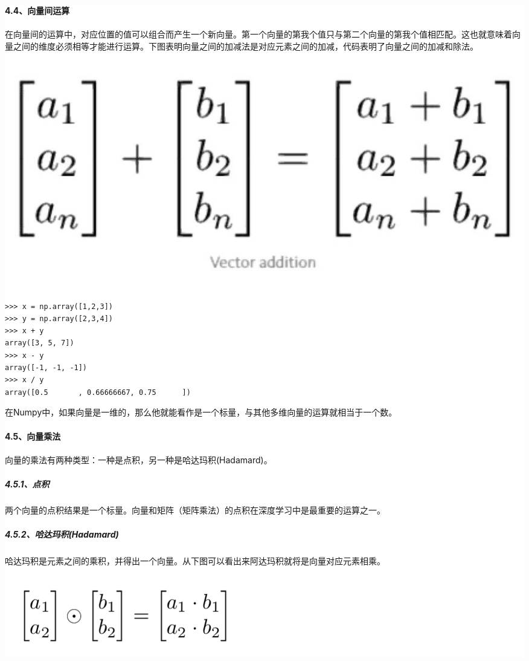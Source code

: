 #### 4.4、向量间运算

在向量间的运算中，对应位置的值可以组合而产生一个新向量。第一个向量的第我个值只与第二个向量的第我个值相匹配。这也就意味着向量之间的维度必须相等才能进行运算。下图表明向量之间的加减法是对应元素之间的加减，代码表明了向量之间的加减和除法。

![](imgs/20180610/5.jpg)

```
>>> x = np.array([1,2,3])
>>> y = np.array([2,3,4])
>>> x + y
array([3, 5, 7])
>>> x - y
array([-1, -1, -1])
>>> x / y
array([0.5       , 0.66666667, 0.75      ])
```

在Numpy中，如果向量是一维的，那么他就能看作是一个标量，与其他多维向量的运算就相当于一个数。

#### 4.5、向量乘法

向量的乘法有两种类型：一种是点积，另一种是哈达玛积(Hadamard)。

##### 4.5.1、点积

两个向量的点积结果是一个标量。向量和矩阵（矩阵乘法）的点积在深度学习中是最重要的运算之一。 

##### 4.5.2、哈达玛积(Hadamard)

哈达玛积是元素之间的乘积，并得出一个向量。从下图可以看出来阿达玛积就将是向量对应元素相乘。

![](imgs/20180610/6.png)
